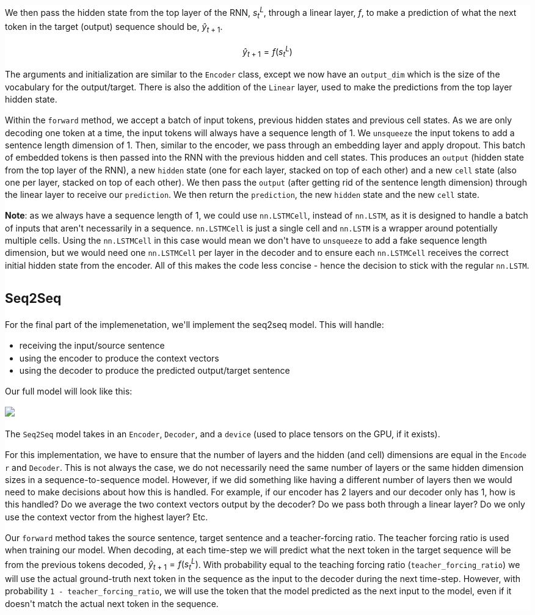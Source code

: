 We then pass the hidden state from the top layer of the RNN, $s_t^L$, through a linear layer, $f$, to make a prediction of what the next token in the target (output) sequence should be, $\hat{y}_{t+1}$. 

$$\hat{y}_{t+1} = f(s_t^L)$$

The arguments and initialization are similar to the `Encoder` class, except we now have an `output_dim` which is the size of the vocabulary for the output/target. There is also the addition of the `Linear` layer, used to make the predictions from the top layer hidden state.

Within the `forward` method, we accept a batch of input tokens, previous hidden states and previous cell states. As we are only decoding one token at a time, the input tokens will always have a sequence length of 1. We `unsqueeze` the input tokens to add a sentence length dimension of 1. Then, similar to the encoder, we pass through an embedding layer and apply dropout. This batch of embedded tokens is then passed into the RNN with the previous hidden and cell states. This produces an `output` (hidden state from the top layer of the RNN), a new `hidden` state (one for each layer, stacked on top of each other) and a new `cell` state (also one per layer, stacked on top of each other). We then pass the `output` (after getting rid of the sentence length dimension) through the linear layer to receive our `prediction`. We then return the `prediction`, the new `hidden` state and the new `cell` state.

**Note**: as we always have a sequence length of 1, we could use `nn.LSTMCell`, instead of `nn.LSTM`, as it is designed to handle a batch of inputs that aren't necessarily in a sequence. `nn.LSTMCell` is just a single cell and `nn.LSTM` is a wrapper around potentially multiple cells. Using the `nn.LSTMCell` in this case would mean we don't have to `unsqueeze` to add a fake sequence length dimension, but we would need one `nn.LSTMCell` per layer in the decoder and to ensure each `nn.LSTMCell` receives the correct initial hidden state from the encoder. All of this makes the code less concise - hence the decision to stick with the regular `nn.LSTM`.


## Seq2Seq

For the final part of the implemenetation, we'll implement the seq2seq model. This will handle: 
- receiving the input/source sentence
- using the encoder to produce the context vectors 
- using the decoder to produce the predicted output/target sentence

Our full model will look like this:

![](assets/seq2seq4.png)

The `Seq2Seq` model takes in an `Encoder`, `Decoder`, and a `device` (used to place tensors on the GPU, if it exists).

For this implementation, we have to ensure that the number of layers and the hidden (and cell) dimensions are equal in the `Encoder` and `Decoder`. This is not always the case, we do not necessarily need the same number of layers or the same hidden dimension sizes in a sequence-to-sequence model. However, if we did something like having a different number of layers then we would need to make decisions about how this is handled. For example, if our encoder has 2 layers and our decoder only has 1, how is this handled? Do we average the two context vectors output by the decoder? Do we pass both through a linear layer? Do we only use the context vector from the highest layer? Etc.

Our `forward` method takes the source sentence, target sentence and a teacher-forcing ratio. The teacher forcing ratio is used when training our model. When decoding, at each time-step we will predict what the next token in the target sequence will be from the previous tokens decoded, $\hat{y}_{t+1}=f(s_t^L)$. With probability equal to the teaching forcing ratio (`teacher_forcing_ratio`) we will use the actual ground-truth next token in the sequence as the input to the decoder during the next time-step. However, with probability `1 - teacher_forcing_ratio`, we will use the token that the model predicted as the next input to the model, even if it doesn't match the actual next token in the sequence.  
